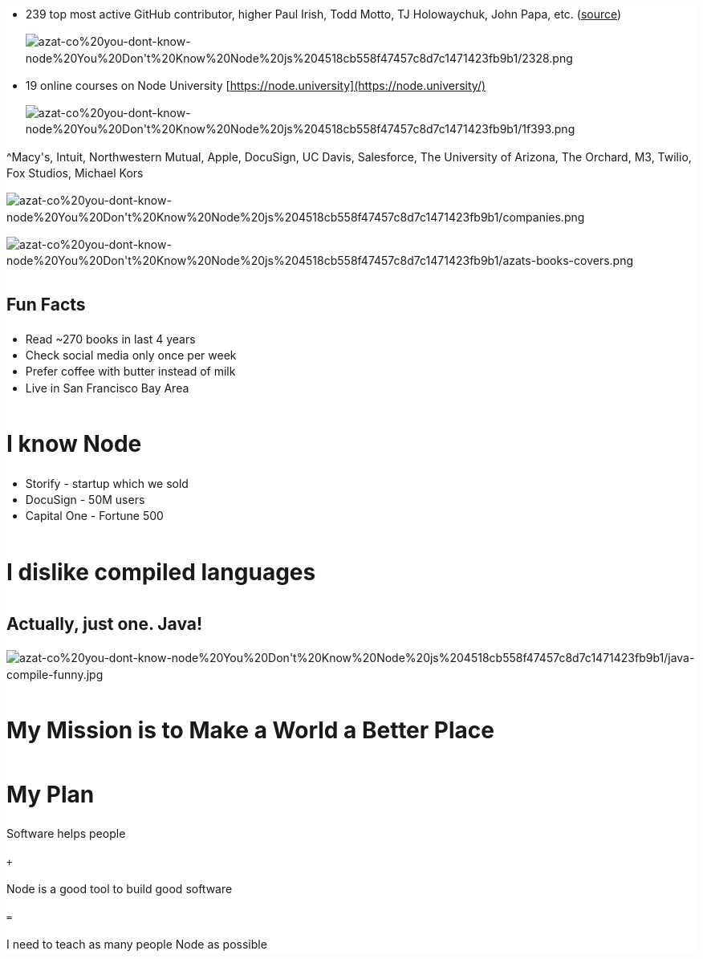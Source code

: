 - 239 top most active GitHub contributor, higher Paul Irish, Todd Motto, TJ Holowaychuk, John Papa, etc. ([source](https://github.com/azat-co/practicalnode))
    
    ![azat-co%20you-dont-know-node%20You%20Don't%20Know%20Node%20js%204518cb558f47457c8d7c1471423fb9b1/2328.png](azat-co%20you-dont-know-node%20You%20Don't%20Know%20Node%20js%204518cb558f47457c8d7c1471423fb9b1/2328.png)
    
- 19 online courses on Node University [https://node.university](https://node.university/)
    
    ![azat-co%20you-dont-know-node%20You%20Don't%20Know%20Node%20js%204518cb558f47457c8d7c1471423fb9b1/1f393.png](azat-co%20you-dont-know-node%20You%20Don't%20Know%20Node%20js%204518cb558f47457c8d7c1471423fb9b1/1f393.png)
    

^Macy's, Intuit, Northwestern Mutual, Apple, DocuSign, UC Davis, Salesforce, The University of Arizona, The Orchard, M3, Twilio, Fox Studios, Michael Kors

![azat-co%20you-dont-know-node%20You%20Don't%20Know%20Node%20js%204518cb558f47457c8d7c1471423fb9b1/companies.png](azat-co%20you-dont-know-node%20You%20Don't%20Know%20Node%20js%204518cb558f47457c8d7c1471423fb9b1/companies.png)

![azat-co%20you-dont-know-node%20You%20Don't%20Know%20Node%20js%204518cb558f47457c8d7c1471423fb9b1/azats-books-covers.png](azat-co%20you-dont-know-node%20You%20Don't%20Know%20Node%20js%204518cb558f47457c8d7c1471423fb9b1/azats-books-covers.png)

## Fun Facts

- Read ~270 books in last 4 years
- Check social media only once per week
- Prefer coffee with butter instead of milk
- Live in San Francisco Bay Area

# I know Node

- Storify - startup which we sold
- DocuSign - 50M users
- Capital One - Fortune 500

# I dislike compiled languages

## Actually, just one. Java!

![azat-co%20you-dont-know-node%20You%20Don't%20Know%20Node%20js%204518cb558f47457c8d7c1471423fb9b1/java-compile-funny.jpg](azat-co%20you-dont-know-node%20You%20Don't%20Know%20Node%20js%204518cb558f47457c8d7c1471423fb9b1/java-compile-funny.jpg)

# My Mission is to Make a World a Better Place

# My Plan

Software helps people

`+`

Node is a good tool to build good software

`=`

I need to teach as many people Node as possible
